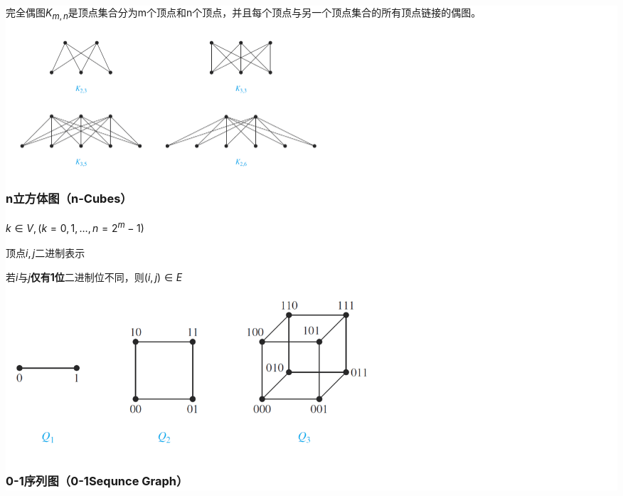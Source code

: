 完全偶图$K_{m,n}$是顶点集合分为m个顶点和n个顶点，并且每个顶点与另一个顶点集合的所有顶点链接的偶图。

<img src="./img/完全偶图.png" alt="完全偶图" style="zoom:50%;" />


### n立方体图（n-Cubes）


$k \in V, (k=0,1,…,n=2^m-1)$

顶点$i,j$二进制表示

若$i$与$j$**仅有1位**二进制位不同，则$(i,j) \in E$

<img src="./img/n立方体图.png" alt="n-" style="zoom:67%;" />

### 0-1序列图（0-1Sequnce Graph）
